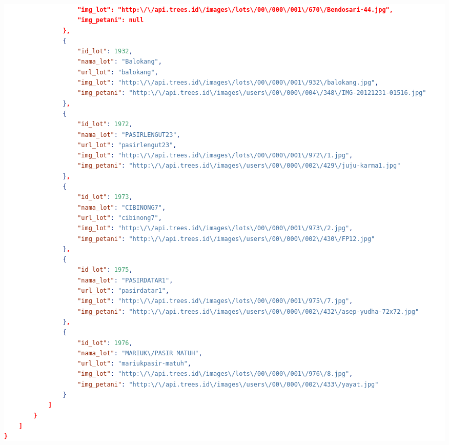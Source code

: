 ```json
                    "img_lot": "http:\/\/api.trees.id\/images\/lots\/00\/000\/001\/670\/Bendosari-44.jpg",
                    "img_petani": null
                },
                {
                    "id_lot": 1932,
                    "nama_lot": "Balokang",
                    "url_lot": "balokang",
                    "img_lot": "http:\/\/api.trees.id\/images\/lots\/00\/000\/001\/932\/balokang.jpg",
                    "img_petani": "http:\/\/api.trees.id\/images\/users\/00\/000\/004\/348\/IMG-20121231-01516.jpg"
                },
                {
                    "id_lot": 1972,
                    "nama_lot": "PASIRLENGUT23",
                    "url_lot": "pasirlengut23",
                    "img_lot": "http:\/\/api.trees.id\/images\/lots\/00\/000\/001\/972\/1.jpg",
                    "img_petani": "http:\/\/api.trees.id\/images\/users\/00\/000\/002\/429\/juju-karma1.jpg"
                },
                {
                    "id_lot": 1973,
                    "nama_lot": "CIBINONG7",
                    "url_lot": "cibinong7",
                    "img_lot": "http:\/\/api.trees.id\/images\/lots\/00\/000\/001\/973\/2.jpg",
                    "img_petani": "http:\/\/api.trees.id\/images\/users\/00\/000\/002\/430\/FP12.jpg"
                },
                {
                    "id_lot": 1975,
                    "nama_lot": "PASIRDATAR1",
                    "url_lot": "pasirdatar1",
                    "img_lot": "http:\/\/api.trees.id\/images\/lots\/00\/000\/001\/975\/7.jpg",
                    "img_petani": "http:\/\/api.trees.id\/images\/users\/00\/000\/002\/432\/asep-yudha-72x72.jpg"
                },
                {
                    "id_lot": 1976,
                    "nama_lot": "MARIUK\/PASIR MATUH",
                    "url_lot": "mariukpasir-matuh",
                    "img_lot": "http:\/\/api.trees.id\/images\/lots\/00\/000\/001\/976\/8.jpg",
                    "img_petani": "http:\/\/api.trees.id\/images\/users\/00\/000\/002\/433\/yayat.jpg"
                }
            ]
        }
    ]
}
```

